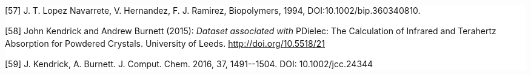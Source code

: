 \[57\] J. T. Lopez Navarrete, V. Hernandez, F. J. Ramirez, Biopolymers,
1994, DOI:10.1002/bip.360340810.

\[58\] John Kendrick and Andrew Burnett (2015): *Dataset associated
with* PDielec: The Calculation of Infrared and Terahertz Absorption for
Powdered Crystals. University of Leeds. <http://doi.org/10.5518/21>

\[59\] J. Kendrick, A. Burnett. J. Comput. Chem. 2016, 37, 1491--1504.
DOI: 10.1002/jcc.24344

[^foot1]: 

[^foot1]: This column indicates if a command line option can be used more than once